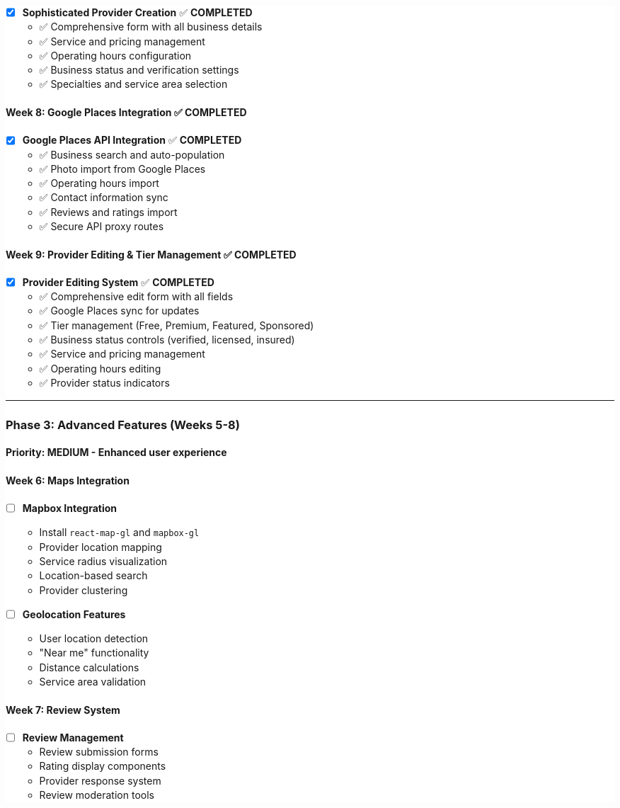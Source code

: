 - [x] **Sophisticated Provider Creation** ✅ **COMPLETED**
  - ✅ Comprehensive form with all business details
  - ✅ Service and pricing management
  - ✅ Operating hours configuration
  - ✅ Business status and verification settings
  - ✅ Specialties and service area selection

#### **Week 8: Google Places Integration** ✅ **COMPLETED**
- [x] **Google Places API Integration** ✅ **COMPLETED**
  - ✅ Business search and auto-population
  - ✅ Photo import from Google Places
  - ✅ Operating hours import
  - ✅ Contact information sync
  - ✅ Reviews and ratings import
  - ✅ Secure API proxy routes

#### **Week 9: Provider Editing & Tier Management** ✅ **COMPLETED**
- [x] **Provider Editing System** ✅ **COMPLETED**
  - ✅ Comprehensive edit form with all fields
  - ✅ Google Places sync for updates
  - ✅ Tier management (Free, Premium, Featured, Sponsored)
  - ✅ Business status controls (verified, licensed, insured)
  - ✅ Service and pricing management
  - ✅ Operating hours editing
  - ✅ Provider status indicators

---

### **Phase 3: Advanced Features (Weeks 5-8)**
**Priority: MEDIUM - Enhanced user experience**

#### **Week 6: Maps Integration**
- [ ] **Mapbox Integration**
  - Install `react-map-gl` and `mapbox-gl`
  - Provider location mapping
  - Service radius visualization
  - Location-based search
  - Provider clustering

- [ ] **Geolocation Features**
  - User location detection
  - "Near me" functionality
  - Distance calculations
  - Service area validation

#### **Week 7: Review System**
- [ ] **Review Management**
  - Review submission forms
  - Rating display components
  - Provider response system
  - Review moderation tools
